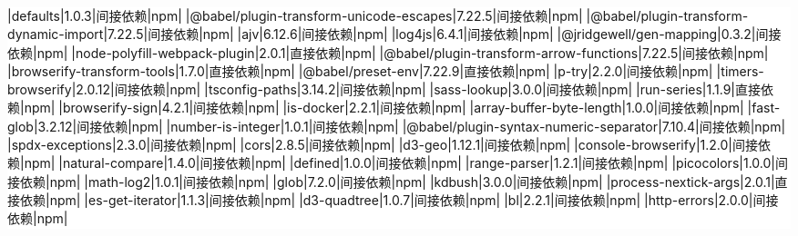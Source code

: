 |defaults|1.0.3|间接依赖|npm|
|@babel/plugin-transform-unicode-escapes|7.22.5|间接依赖|npm|
|@babel/plugin-transform-dynamic-import|7.22.5|间接依赖|npm|
|ajv|6.12.6|间接依赖|npm|
|log4js|6.4.1|间接依赖|npm|
|@jridgewell/gen-mapping|0.3.2|间接依赖|npm|
|node-polyfill-webpack-plugin|2.0.1|直接依赖|npm|
|@babel/plugin-transform-arrow-functions|7.22.5|间接依赖|npm|
|browserify-transform-tools|1.7.0|直接依赖|npm|
|@babel/preset-env|7.22.9|直接依赖|npm|
|p-try|2.2.0|间接依赖|npm|
|timers-browserify|2.0.12|间接依赖|npm|
|tsconfig-paths|3.14.2|间接依赖|npm|
|sass-lookup|3.0.0|间接依赖|npm|
|run-series|1.1.9|直接依赖|npm|
|browserify-sign|4.2.1|间接依赖|npm|
|is-docker|2.2.1|间接依赖|npm|
|array-buffer-byte-length|1.0.0|间接依赖|npm|
|fast-glob|3.2.12|间接依赖|npm|
|number-is-integer|1.0.1|间接依赖|npm|
|@babel/plugin-syntax-numeric-separator|7.10.4|间接依赖|npm|
|spdx-exceptions|2.3.0|间接依赖|npm|
|cors|2.8.5|间接依赖|npm|
|d3-geo|1.12.1|间接依赖|npm|
|console-browserify|1.2.0|间接依赖|npm|
|natural-compare|1.4.0|间接依赖|npm|
|defined|1.0.0|间接依赖|npm|
|range-parser|1.2.1|间接依赖|npm|
|picocolors|1.0.0|间接依赖|npm|
|math-log2|1.0.1|间接依赖|npm|
|glob|7.2.0|间接依赖|npm|
|kdbush|3.0.0|间接依赖|npm|
|process-nextick-args|2.0.1|直接依赖|npm|
|es-get-iterator|1.1.3|间接依赖|npm|
|d3-quadtree|1.0.7|间接依赖|npm|
|bl|2.2.1|间接依赖|npm|
|http-errors|2.0.0|间接依赖|npm|